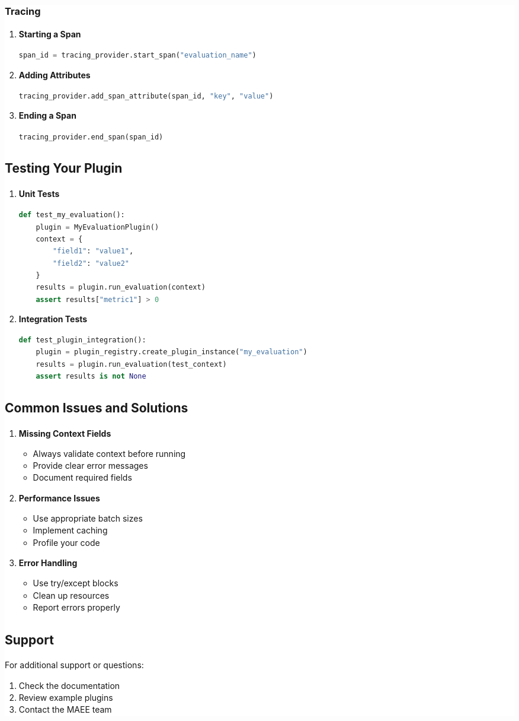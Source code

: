 ### Tracing

1. **Starting a Span**
   ```python
   span_id = tracing_provider.start_span("evaluation_name")
   ```

2. **Adding Attributes**
   ```python
   tracing_provider.add_span_attribute(span_id, "key", "value")
   ```

3. **Ending a Span**
   ```python
   tracing_provider.end_span(span_id)
   ```

## Testing Your Plugin

1. **Unit Tests**
   ```python
   def test_my_evaluation():
       plugin = MyEvaluationPlugin()
       context = {
           "field1": "value1",
           "field2": "value2"
       }
       results = plugin.run_evaluation(context)
       assert results["metric1"] > 0
   ```

2. **Integration Tests**
   ```python
   def test_plugin_integration():
       plugin = plugin_registry.create_plugin_instance("my_evaluation")
       results = plugin.run_evaluation(test_context)
       assert results is not None
   ```

## Common Issues and Solutions

1. **Missing Context Fields**
   - Always validate context before running
   - Provide clear error messages
   - Document required fields

2. **Performance Issues**
   - Use appropriate batch sizes
   - Implement caching
   - Profile your code

3. **Error Handling**
   - Use try/except blocks
   - Clean up resources
   - Report errors properly

## Support

For additional support or questions:
1. Check the documentation
2. Review example plugins
3. Contact the MAEE team 